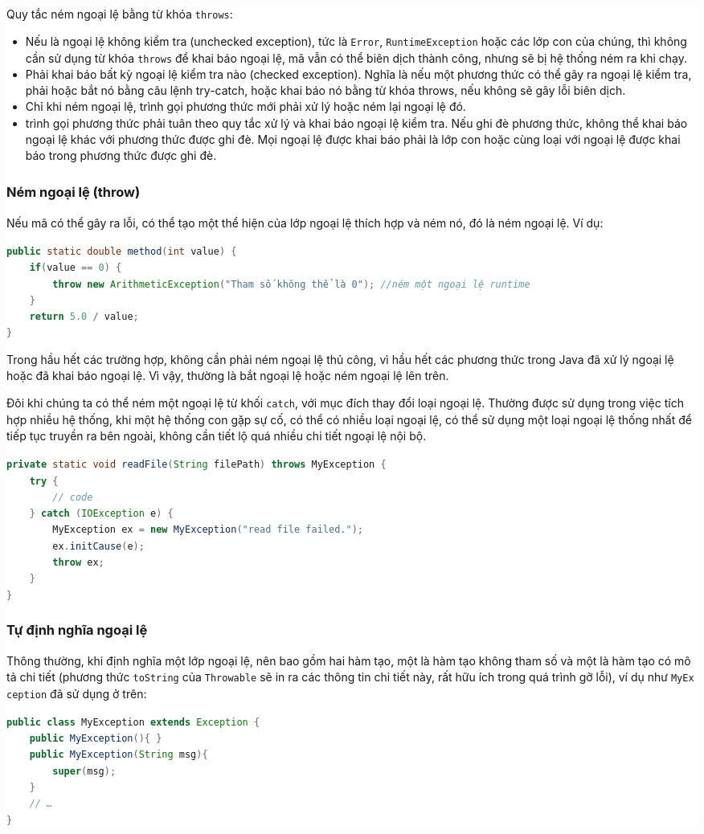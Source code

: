 Quy tắc ném ngoại lệ bằng từ khóa `throws`:

- Nếu là ngoại lệ không kiểm tra (unchecked exception), tức là `Error`, `RuntimeException` hoặc các lớp con của chúng, thì không cần sử dụng từ khóa `throws` để khai báo ngoại lệ, mã vẫn có thể biên dịch thành công, nhưng sẽ bị hệ thống ném ra khi chạy.
- Phải khai báo bất kỳ ngoại lệ kiểm tra nào (checked exception). Nghĩa là nếu một phương thức có thể gây ra ngoại lệ kiểm tra, phải hoặc bắt nó bằng câu lệnh try-catch, hoặc khai báo nó bằng từ khóa throws, nếu không sẽ gây lỗi biên dịch.
- Chỉ khi ném ngoại lệ, trình gọi phương thức mới phải xử lý hoặc ném lại ngoại lệ đó.
- trình gọi phương thức phải tuân theo quy tắc xử lý và khai báo ngoại lệ kiểm tra. Nếu ghi đè phương thức, không thể khai báo ngoại lệ khác với phương thức được ghi đè. Mọi ngoại lệ được khai báo phải là lớp con hoặc cùng loại với ngoại lệ được khai báo trong phương thức được ghi đè.

### Ném ngoại lệ (throw)

Nếu mã có thể gây ra lỗi, có thể tạo một thể hiện của lớp ngoại lệ thích hợp và ném nó, đó là ném ngoại lệ. Ví dụ:

```java
public static double method(int value) {  
    if(value == 0) {  
        throw new ArithmeticException("Tham số không thể là 0"); //ném một ngoại lệ runtime  
    }  
    return 5.0 / value;  
}
```

Trong hầu hết các trường hợp, không cần phải ném ngoại lệ thủ công, vì hầu hết các phương thức trong Java đã xử lý ngoại lệ hoặc đã khai báo ngoại lệ. Vì vậy, thường là bắt ngoại lệ hoặc ném ngoại lệ lên trên.

Đôi khi chúng ta có thể ném một ngoại lệ từ khối `catch`, với mục đích thay đổi loại ngoại lệ. Thường được sử dụng trong việc tích hợp nhiều hệ thống, khi một hệ thống con gặp sự cố, có thể có nhiều loại ngoại lệ, có thể sử dụng một loại ngoại lệ thống nhất để tiếp tục truyền ra bên ngoài, không cần tiết lộ quá nhiều chi tiết ngoại lệ nội bộ.

```java
private static void readFile(String filePath) throws MyException {  
    try {  
        // code  
    } catch (IOException e) {  
        MyException ex = new MyException("read file failed.");  
        ex.initCause(e);  
        throw ex;  
    }  
}
```

### Tự định nghĩa ngoại lệ

Thông thường, khi định nghĩa một lớp ngoại lệ, nên bao gồm hai hàm tạo, một là hàm tạo không tham số và một là hàm tạo có mô tả chi tiết (phương thức `toString` của `Throwable` sẽ in ra các thông tin chi tiết này, rất hữu ích trong quá trình gỡ lỗi), ví dụ như `MyException` đã sử dụng ở trên:

```java
public class MyException extends Exception {  
    public MyException(){ }  
    public MyException(String msg){  
        super(msg);  
    }  
    // …  
}
```
